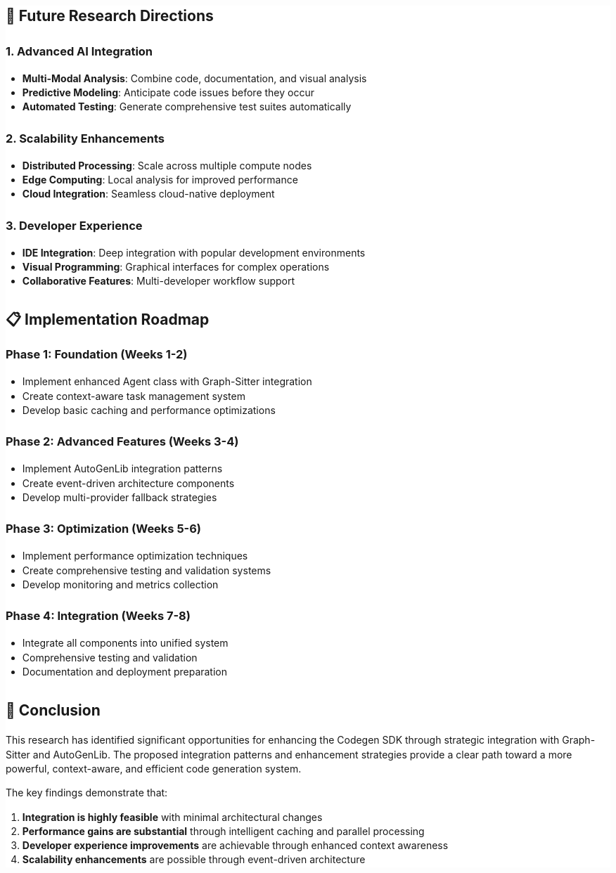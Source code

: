 ## 🔮 Future Research Directions

### 1. Advanced AI Integration
- **Multi-Modal Analysis**: Combine code, documentation, and visual analysis
- **Predictive Modeling**: Anticipate code issues before they occur
- **Automated Testing**: Generate comprehensive test suites automatically

### 2. Scalability Enhancements
- **Distributed Processing**: Scale across multiple compute nodes
- **Edge Computing**: Local analysis for improved performance
- **Cloud Integration**: Seamless cloud-native deployment

### 3. Developer Experience
- **IDE Integration**: Deep integration with popular development environments
- **Visual Programming**: Graphical interfaces for complex operations
- **Collaborative Features**: Multi-developer workflow support

## 📋 Implementation Roadmap

### Phase 1: Foundation (Weeks 1-2)
- Implement enhanced Agent class with Graph-Sitter integration
- Create context-aware task management system
- Develop basic caching and performance optimizations

### Phase 2: Advanced Features (Weeks 3-4)
- Implement AutoGenLib integration patterns
- Create event-driven architecture components
- Develop multi-provider fallback strategies

### Phase 3: Optimization (Weeks 5-6)
- Implement performance optimization techniques
- Create comprehensive testing and validation systems
- Develop monitoring and metrics collection

### Phase 4: Integration (Weeks 7-8)
- Integrate all components into unified system
- Comprehensive testing and validation
- Documentation and deployment preparation

## 🎯 Conclusion

This research has identified significant opportunities for enhancing the Codegen SDK through strategic integration with Graph-Sitter and AutoGenLib. The proposed integration patterns and enhancement strategies provide a clear path toward a more powerful, context-aware, and efficient code generation system.

The key findings demonstrate that:
1. **Integration is highly feasible** with minimal architectural changes
2. **Performance gains are substantial** through intelligent caching and parallel processing
3. **Developer experience improvements** are achievable through enhanced context awareness
4. **Scalability enhancements** are possible through event-driven architecture
